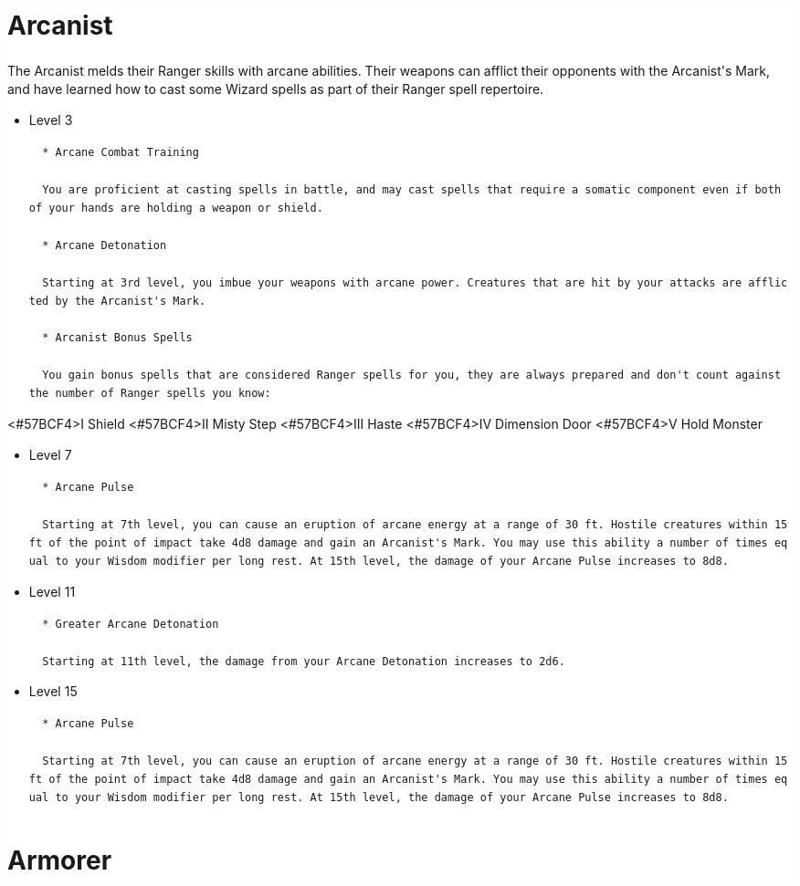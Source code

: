 



# Arcanist

The Arcanist melds their Ranger skills with arcane abilities. Their weapons can afflict their opponents with the Arcanist's Mark, and have learned how to cast some Wizard spells as part of their Ranger spell repertoire.

* Level 3

		* Arcane Combat Training

		You are proficient at casting spells in battle, and may cast spells that require a somatic component even if both of your hands are holding a weapon or shield.

		* Arcane Detonation

		Starting at 3rd level, you imbue your weapons with arcane power. Creatures that are hit by your attacks are afflicted by the Arcanist's Mark.

		* Arcanist Bonus Spells

		You gain bonus spells that are considered Ranger spells for you, they are always prepared and don't count against the number of Ranger spells you know:
<#57BCF4>I</color>	Shield
<#57BCF4>II</color>	Misty Step
<#57BCF4>III</color>	Haste
<#57BCF4>IV</color>	Dimension Door
<#57BCF4>V</color>	Hold Monster



* Level 7

		* Arcane Pulse

		Starting at 7th level, you can cause an eruption of arcane energy at a range of 30 ft. Hostile creatures within 15 ft of the point of impact take 4d8 damage and gain an Arcanist's Mark. You may use this ability a number of times equal to your Wisdom modifier per long rest. At 15th level, the damage of your Arcane Pulse increases to 8d8.

* Level 11

		* Greater Arcane Detonation

		Starting at 11th level, the damage from your Arcane Detonation increases to 2d6.

* Level 15

		* Arcane Pulse

		Starting at 7th level, you can cause an eruption of arcane energy at a range of 30 ft. Hostile creatures within 15 ft of the point of impact take 4d8 damage and gain an Arcanist's Mark. You may use this ability a number of times equal to your Wisdom modifier per long rest. At 15th level, the damage of your Arcane Pulse increases to 8d8.



# Armorer
